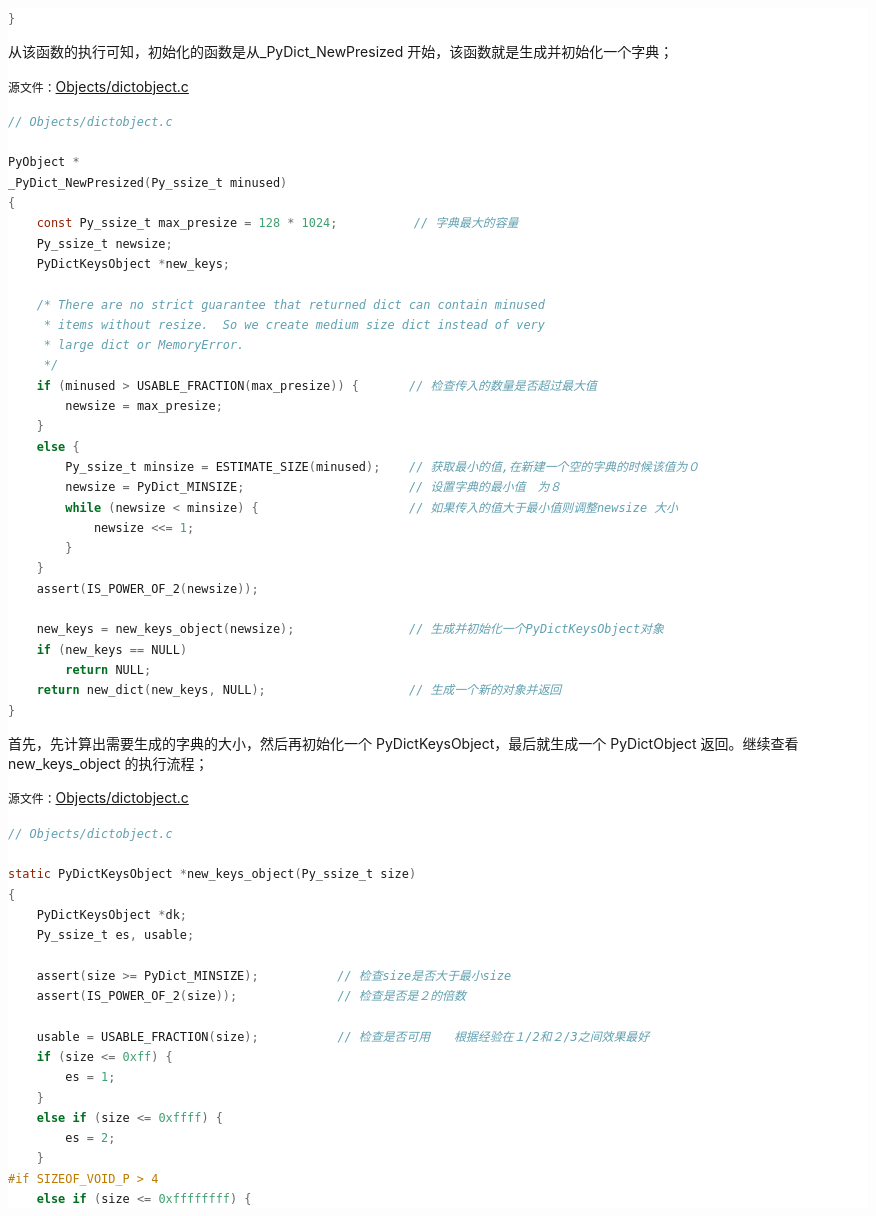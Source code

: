 ```c
}
```

从该函数的执行可知，初始化的函数是从\_PyDict_NewPresized 开始，该函数就是生成并初始化一个字典；

`源文件：`[Objects/dictobject.c](https://github.com/python/cpython/blob/v3.7.0/Objects/dictobject.c#L1240)

```c
// Objects/dictobject.c

PyObject *
_PyDict_NewPresized(Py_ssize_t minused)
{
    const Py_ssize_t max_presize = 128 * 1024;　         // 字典最大的容量
    Py_ssize_t newsize;
    PyDictKeysObject *new_keys;

    /* There are no strict guarantee that returned dict can contain minused
     * items without resize.  So we create medium size dict instead of very
     * large dict or MemoryError.
     */
    if (minused > USABLE_FRACTION(max_presize)) {       // 检查传入的数量是否超过最大值
        newsize = max_presize;
    }
    else {
        Py_ssize_t minsize = ESTIMATE_SIZE(minused);    // 获取最小的值,在新建一个空的字典的时候该值为０
        newsize = PyDict_MINSIZE;                       // 设置字典的最小值　为８
        while (newsize < minsize) {                     // 如果传入的值大于最小值则调整newsize 大小
            newsize <<= 1;
        }
    }
    assert(IS_POWER_OF_2(newsize));

    new_keys = new_keys_object(newsize);                // 生成并初始化一个PyDictKeysObject对象
    if (new_keys == NULL)
        return NULL;
    return new_dict(new_keys, NULL);                    // 生成一个新的对象并返回
}
```

首先，先计算出需要生成的字典的大小，然后再初始化一个 PyDictKeysObject，最后就生成一个 PyDictObject 返回。继续查看 new_keys_object 的执行流程；

`源文件：`[Objects/dictobject.c](https://github.com/python/cpython/blob/v3.7.0/Objects/dictobject.c#L503)

```c
// Objects/dictobject.c

static PyDictKeysObject *new_keys_object(Py_ssize_t size)
{
    PyDictKeysObject *dk;
    Py_ssize_t es, usable;

    assert(size >= PyDict_MINSIZE);           // 检查size是否大于最小size
    assert(IS_POWER_OF_2(size));              // 检查是否是２的倍数

    usable = USABLE_FRACTION(size);           // 检查是否可用　　根据经验在１/2和２/3之间效果最好
    if (size <= 0xff) {
        es = 1;
    }
    else if (size <= 0xffff) {
        es = 2;
    }
#if SIZEOF_VOID_P > 4
    else if (size <= 0xffffffff) {
```